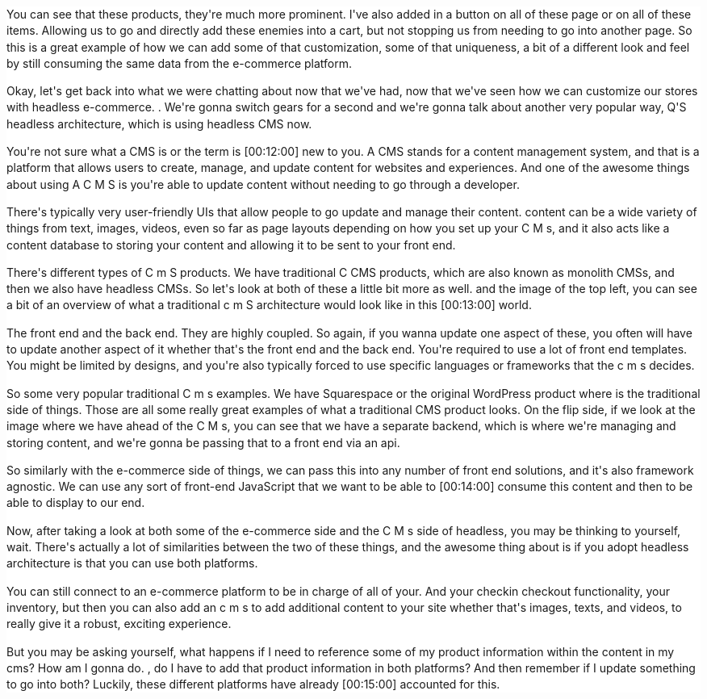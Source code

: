 You can see that these products, they're much more prominent. I've also added in a button on all of these page or on all of these items. Allowing us to go and directly add these enemies into a cart, but not stopping us from needing to go into another page. So this is a great example of how we can add some of that customization, some of that uniqueness, a bit of a different look and feel by still consuming the same data from the e-commerce platform.

Okay, let's get back into what we were chatting about now that we've had, now that we've seen how we can customize our stores with headless e-commerce. . We're gonna switch gears for a second and we're gonna talk about another very popular way, Q'S headless architecture, which is using headless CMS now.

You're not sure what a CMS is or the term is [00:12:00] new to you. A CMS stands for a content management system, and that is a platform that allows users to create, manage, and update content for websites and experiences. And one of the awesome things about using A C M S is you're able to update content without needing to go through a developer.

There's typically very user-friendly UIs that allow people to go update and manage their content. content can be a wide variety of things from text, images, videos, even so far as page layouts depending on how you set up your C M s, and it also acts like a content database to storing your content and allowing it to be sent to your front end.

There's different types of C m S products. We have traditional C CMS products, which are also known as monolith CMSs, and then we also have headless CMSs. So let's look at both of these a little bit more as well. and the image of the top left, you can see a bit of an overview of what a traditional c m S architecture would look like in this [00:13:00] world.

The front end and the back end. They are highly coupled. So again, if you wanna update one aspect of these, you often will have to update another aspect of it whether that's the front end and the back end. You're required to use a lot of front end templates. You might be limited by designs, and you're also typically forced to use specific languages or frameworks that the c m s decides.

So some very popular traditional C m s examples. We have Squarespace or the original WordPress product where is the traditional side of things. Those are all some really great examples of what a traditional CMS product looks. On the flip side, if we look at the image where we have ahead of the C M s, you can see that we have a separate backend, which is where we're managing and storing content, and we're gonna be passing that to a front end via an api.

So similarly with the e-commerce side of things, we can pass this into any number of front end solutions, and it's also framework agnostic. We can use any sort of front-end JavaScript that we want to be able to [00:14:00] consume this content and then to be able to display to our end.

Now, after taking a look at both some of the e-commerce side and the C M s side of headless, you may be thinking to yourself, wait. There's actually a lot of similarities between the two of these things, and the awesome thing about is if you adopt headless architecture is that you can use both platforms.

You can still connect to an e-commerce platform to be in charge of all of your. And your checkin checkout functionality, your inventory, but then you can also add an c m s to add additional content to your site whether that's images, texts, and videos, to really give it a robust, exciting experience.

But you may be asking yourself, what happens if I need to reference some of my product information within the content in my cms? How am I gonna do. , do I have to add that product information in both platforms? And then remember if I update something to go into both? Luckily, these different platforms have already [00:15:00] accounted for this.
